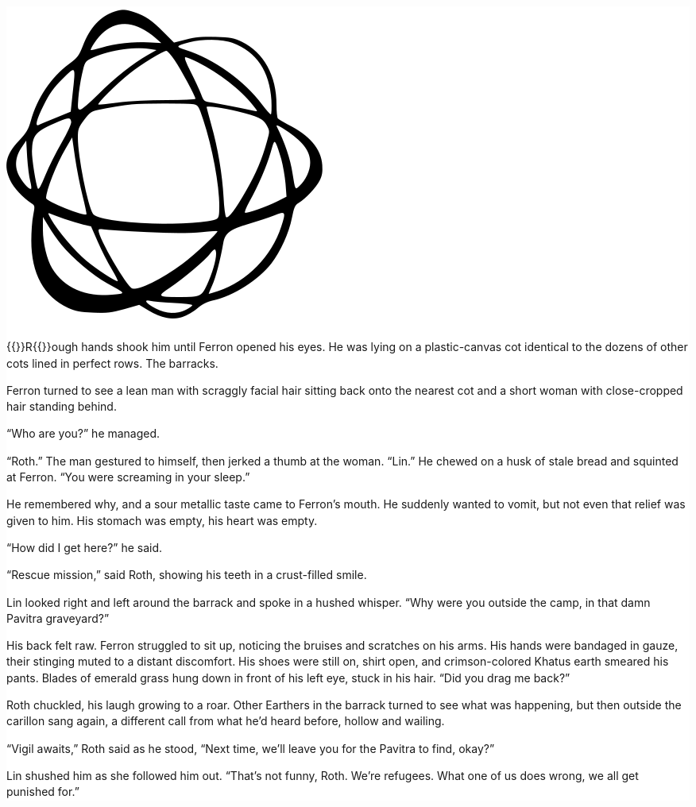 ![Orbit-sml ><](images/Orbit.svg)

{{<glyph>}}R{{</glyph>}}ough hands shook him until Ferron opened his eyes. He was lying on a plastic-canvas cot identical to the dozens of other cots lined in perfect rows. The barracks.

Ferron turned to see a lean man with scraggly facial hair sitting back onto the nearest cot and a short woman with close-cropped hair standing behind.

“Who are you?” he managed.

“Roth.” The man gestured to himself, then jerked a thumb at the woman. “Lin.” He chewed on a husk of stale bread and squinted at Ferron. “You were screaming in your sleep.”

He remembered why, and a sour metallic taste came to Ferron’s mouth. He suddenly wanted to vomit, but not even that relief was given to him. His stomach was empty, his heart was empty.

“How did I get here?” he said.

“Rescue mission,” said Roth, showing his teeth in a crust-filled smile.

Lin looked right and left around the barrack and spoke in a hushed whisper. “Why were you outside the camp, in that damn Pavitra graveyard?”

His back felt raw. Ferron struggled to sit up, noticing the bruises and scratches on his arms. His hands were bandaged in gauze, their stinging muted to a distant discomfort. His shoes were still on, shirt open, and crimson-colored Khatus earth smeared his pants. Blades of emerald grass hung down in front of his left eye, stuck in his hair. “Did you drag me back?”

Roth chuckled, his laugh growing to a roar. Other Earthers in the barrack turned to see what was happening, but then outside the carillon sang again, a different call from what he’d heard before, hollow and wailing. 

“Vigil awaits,” Roth said as he stood, “Next time, we’ll leave you for the Pavitra to find, okay?”

Lin shushed him as she followed him out. “That’s not funny, Roth. We’re refugees. What one of us does wrong, we all get punished for.”
